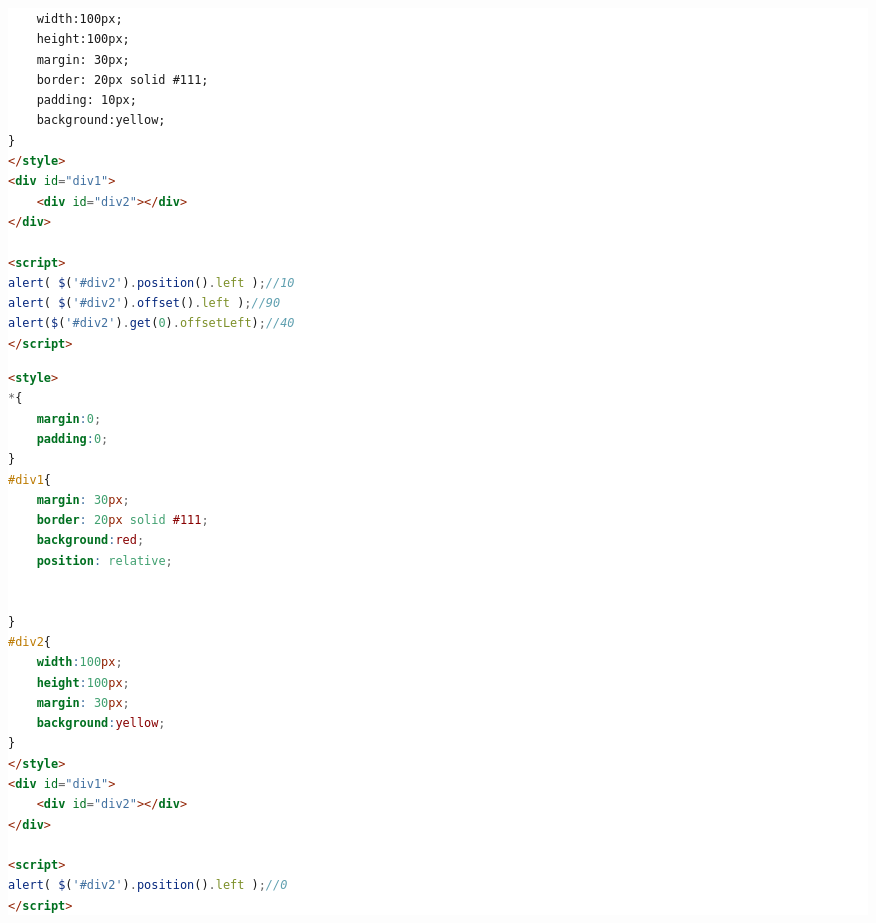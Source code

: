 ```html
    width:100px; 
    height:100px;
    margin: 30px;
    border: 20px solid #111;
    padding: 10px; 
    background:yellow;
}
</style>
<div id="div1">
    <div id="div2"></div>
</div>

<script>
alert( $('#div2').position().left );//10 
alert( $('#div2').offset().left );//90
alert($('#div2').get(0).offsetLeft);//40
</script>
```



```html
<style>
*{ 
    margin:0; 
    padding:0;
}
#div1{  
    margin: 30px;
    border: 20px solid #111;
    background:red;
    position: relative;

   
}
#div2{ 
    width:100px; 
    height:100px;
    margin: 30px;
    background:yellow;
}
</style>
<div id="div1">
    <div id="div2"></div>
</div>

<script>
alert( $('#div2').position().left );//0 
</script>
```



